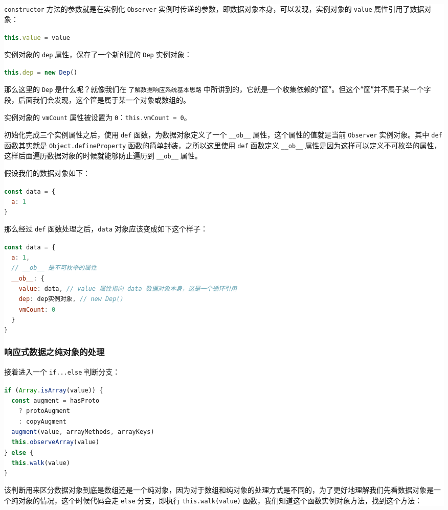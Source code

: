 `constructor` 方法的参数就是在实例化 `Observer` 实例时传递的参数，即数据对象本身，可以发现，实例对象的 `value` 属性引用了数据对象：

```js
this.value = value
```

实例对象的 `dep` 属性，保存了一个新创建的 `Dep` 实例对象：

```js
this.dep = new Dep()
```

那么这里的 `Dep` 是什么呢？就像我们在 `了解数据响应系统基本思路` 中所讲到的，它就是一个收集依赖的“筐”。但这个“筐”并不属于某一个字段，后面我们会发现，这个筐是属于某一个对象或数组的。

实例对象的 `vmCount` 属性被设置为 `0`：`this.vmCount = 0`。

初始化完成三个实例属性之后，使用 `def` 函数，为数据对象定义了一个 `__ob__` 属性，这个属性的值就是当前 `Observer` 实例对象。其中 `def` 函数其实就是 `Object.defineProperty` 函数的简单封装，之所以这里使用 `def` 函数定义 `__ob__` 属性是因为这样可以定义不可枚举的属性，这样后面遍历数据对象的时候就能够防止遍历到 `__ob__` 属性。

假设我们的数据对象如下：

```js
const data = {
  a: 1
}
```

那么经过 `def` 函数处理之后，`data` 对象应该变成如下这个样子：

```js
const data = {
  a: 1,
  // __ob__ 是不可枚举的属性
  __ob__: {
    value: data, // value 属性指向 data 数据对象本身，这是一个循环引用
    dep: dep实例对象, // new Dep()
    vmCount: 0
  }
}
```

### 响应式数据之纯对象的处理

接着进入一个 `if...else` 判断分支：

```js
if (Array.isArray(value)) {
  const augment = hasProto
    ? protoAugment
    : copyAugment
  augment(value, arrayMethods, arrayKeys)
  this.observeArray(value)
} else {
  this.walk(value)
}
```

该判断用来区分数据对象到底是数组还是一个纯对象，因为对于数组和纯对象的处理方式是不同的，为了更好地理解我们先看数据对象是一个纯对象的情况，这个时候代码会走 `else` 分支，即执行 `this.walk(value)` 函数，我们知道这个函数实例对象方法，找到这个方法：
